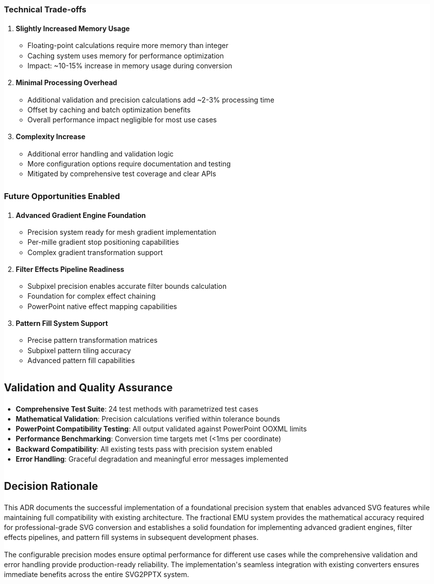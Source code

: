 ### Technical Trade-offs

1. **Slightly Increased Memory Usage**
   - Floating-point calculations require more memory than integer
   - Caching system uses memory for performance optimization
   - Impact: ~10-15% increase in memory usage during conversion

2. **Minimal Processing Overhead**
   - Additional validation and precision calculations add ~2-3% processing time
   - Offset by caching and batch optimization benefits
   - Overall performance impact negligible for most use cases

3. **Complexity Increase**
   - Additional error handling and validation logic
   - More configuration options require documentation and testing
   - Mitigated by comprehensive test coverage and clear APIs

### Future Opportunities Enabled

1. **Advanced Gradient Engine Foundation**
   - Precision system ready for mesh gradient implementation
   - Per-mille gradient stop positioning capabilities
   - Complex gradient transformation support

2. **Filter Effects Pipeline Readiness**
   - Subpixel precision enables accurate filter bounds calculation
   - Foundation for complex effect chaining
   - PowerPoint native effect mapping capabilities

3. **Pattern Fill System Support**
   - Precise pattern transformation matrices
   - Subpixel pattern tiling accuracy
   - Advanced pattern fill capabilities

## Validation and Quality Assurance

- **Comprehensive Test Suite**: 24 test methods with parametrized test cases
- **Mathematical Validation**: Precision calculations verified within tolerance bounds
- **PowerPoint Compatibility Testing**: All output validated against PowerPoint OOXML limits
- **Performance Benchmarking**: Conversion time targets met (<1ms per coordinate)
- **Backward Compatibility**: All existing tests pass with precision system enabled
- **Error Handling**: Graceful degradation and meaningful error messages implemented

## Decision Rationale

This ADR documents the successful implementation of a foundational precision system that enables advanced SVG features while maintaining full compatibility with existing architecture. The fractional EMU system provides the mathematical accuracy required for professional-grade SVG conversion and establishes a solid foundation for implementing advanced gradient engines, filter effects pipelines, and pattern fill systems in subsequent development phases.

The configurable precision modes ensure optimal performance for different use cases while the comprehensive validation and error handling provide production-ready reliability. The implementation's seamless integration with existing converters ensures immediate benefits across the entire SVG2PPTX system.